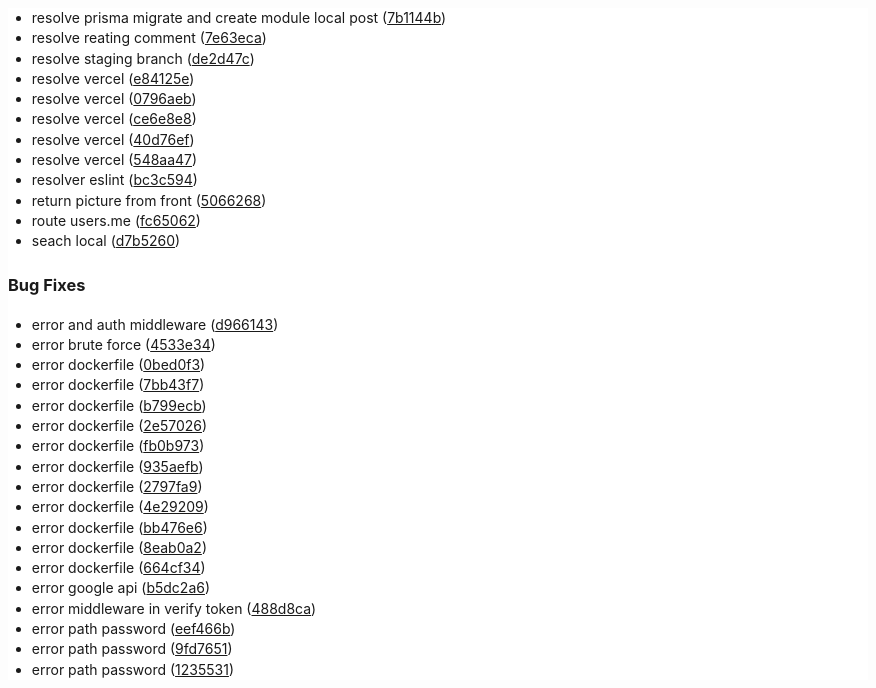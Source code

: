 * resolve prisma migrate and create module local post ([7b1144b](https://github.com/le0henr1que/mob-back-end/commit/7b1144bfe9306323532cbe720b211a5bdff88566))
* resolve reating comment ([7e63eca](https://github.com/le0henr1que/mob-back-end/commit/7e63eca51a1259b626a40dd5062138acaa65b058))
* resolve staging branch ([de2d47c](https://github.com/le0henr1que/mob-back-end/commit/de2d47cb02f2e8edcf524f9d27e16dc123f7dae3))
* resolve vercel ([e84125e](https://github.com/le0henr1que/mob-back-end/commit/e84125e06a05ded4cba714ad10806c06b8691841))
* resolve vercel ([0796aeb](https://github.com/le0henr1que/mob-back-end/commit/0796aebc83c1444906a2c0bda87e2e4dd05180d4))
* resolve vercel ([ce6e8e8](https://github.com/le0henr1que/mob-back-end/commit/ce6e8e8cafed6b1154dbdfee4cd0abddb6fbbb80))
* resolve vercel ([40d76ef](https://github.com/le0henr1que/mob-back-end/commit/40d76ef858ede3f9ea2a75b0f6e503a96fc50a49))
* resolve vercel ([548aa47](https://github.com/le0henr1que/mob-back-end/commit/548aa47cf1b87aabb99f9bf160db1eeeb679f145))
* resolver eslint ([bc3c594](https://github.com/le0henr1que/mob-back-end/commit/bc3c5945726024a506f9da2eefd58eaea79c85c8))
* return picture from front ([5066268](https://github.com/le0henr1que/mob-back-end/commit/5066268061c99e397969a53251b68cc127cfa60d))
* route users.me ([fc65062](https://github.com/le0henr1que/mob-back-end/commit/fc65062b26bf3171e51ca8aab31462be58490c65))
* seach local ([d7b5260](https://github.com/le0henr1que/mob-back-end/commit/d7b5260958b438f4f2d91152f1b1b9ac9bdcbd80))


### Bug Fixes

* error and auth middleware ([d966143](https://github.com/le0henr1que/mob-back-end/commit/d966143692f44352a20ba220093e0c5f741a6fb0))
* error brute force ([4533e34](https://github.com/le0henr1que/mob-back-end/commit/4533e347653431375bd80374fb9e5abb428274bd))
* error dockerfile ([0bed0f3](https://github.com/le0henr1que/mob-back-end/commit/0bed0f3a31f72c26913ac25b08186f1d18164f04))
* error dockerfile ([7bb43f7](https://github.com/le0henr1que/mob-back-end/commit/7bb43f7e2cf392f4d3fdff7f386a46eea9d5d0e5))
* error dockerfile ([b799ecb](https://github.com/le0henr1que/mob-back-end/commit/b799ecba34db804674fb294a48554c7171f73427))
* error dockerfile ([2e57026](https://github.com/le0henr1que/mob-back-end/commit/2e5702655e11078fc2da332790935db62da1b47c))
* error dockerfile ([fb0b973](https://github.com/le0henr1que/mob-back-end/commit/fb0b97354ff7eedda77e599f47f26ea93995aa3c))
* error dockerfile ([935aefb](https://github.com/le0henr1que/mob-back-end/commit/935aefb48752c4e08334b60395c5f04e62530a07))
* error dockerfile ([2797fa9](https://github.com/le0henr1que/mob-back-end/commit/2797fa944064843ff559cc40f1a9abfe37575e33))
* error dockerfile ([4e29209](https://github.com/le0henr1que/mob-back-end/commit/4e2920920efb0fdccec9aee7e1446d1c639c69bb))
* error dockerfile ([bb476e6](https://github.com/le0henr1que/mob-back-end/commit/bb476e620441bf4cb8f2dad04c02a4c02d14a64b))
* error dockerfile ([8eab0a2](https://github.com/le0henr1que/mob-back-end/commit/8eab0a2c9468266a8d06dc912c28c606bfe2e91a))
* error dockerfile ([664cf34](https://github.com/le0henr1que/mob-back-end/commit/664cf34985449154bf46b0183d4e40d4a916f5cc))
* error google api ([b5dc2a6](https://github.com/le0henr1que/mob-back-end/commit/b5dc2a66636fa815ad7b06f36d8f45d7779dcaac))
* error middleware in verify token ([488d8ca](https://github.com/le0henr1que/mob-back-end/commit/488d8ca2542d43372a4c4f279391682db406d0af))
* error path password ([eef466b](https://github.com/le0henr1que/mob-back-end/commit/eef466bad3c5777c113ed2e05d43bdbcd1622653))
* error path password ([9fd7651](https://github.com/le0henr1que/mob-back-end/commit/9fd7651658a571ff37cea67ecabc9f6085dd2e39))
* error path password ([1235531](https://github.com/le0henr1que/mob-back-end/commit/123553108c58193b7778ce24720016c9ba8c2a81))